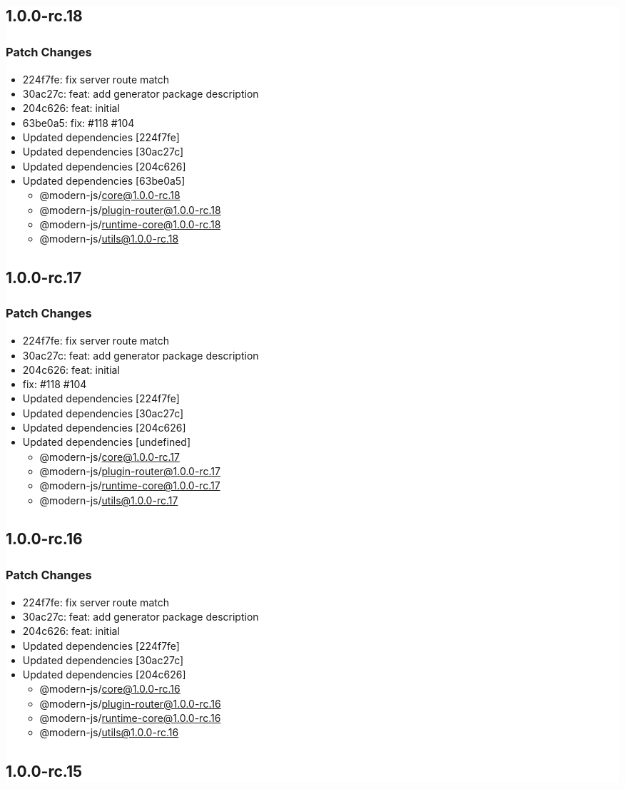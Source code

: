 ## 1.0.0-rc.18

### Patch Changes

- 224f7fe: fix server route match
- 30ac27c: feat: add generator package description
- 204c626: feat: initial
- 63be0a5: fix: #118 #104
- Updated dependencies [224f7fe]
- Updated dependencies [30ac27c]
- Updated dependencies [204c626]
- Updated dependencies [63be0a5]
  - @modern-js/core@1.0.0-rc.18
  - @modern-js/plugin-router@1.0.0-rc.18
  - @modern-js/runtime-core@1.0.0-rc.18
  - @modern-js/utils@1.0.0-rc.18

## 1.0.0-rc.17

### Patch Changes

- 224f7fe: fix server route match
- 30ac27c: feat: add generator package description
- 204c626: feat: initial
- fix: #118 #104
- Updated dependencies [224f7fe]
- Updated dependencies [30ac27c]
- Updated dependencies [204c626]
- Updated dependencies [undefined]
  - @modern-js/core@1.0.0-rc.17
  - @modern-js/plugin-router@1.0.0-rc.17
  - @modern-js/runtime-core@1.0.0-rc.17
  - @modern-js/utils@1.0.0-rc.17

## 1.0.0-rc.16

### Patch Changes

- 224f7fe: fix server route match
- 30ac27c: feat: add generator package description
- 204c626: feat: initial
- Updated dependencies [224f7fe]
- Updated dependencies [30ac27c]
- Updated dependencies [204c626]
  - @modern-js/core@1.0.0-rc.16
  - @modern-js/plugin-router@1.0.0-rc.16
  - @modern-js/runtime-core@1.0.0-rc.16
  - @modern-js/utils@1.0.0-rc.16

## 1.0.0-rc.15
